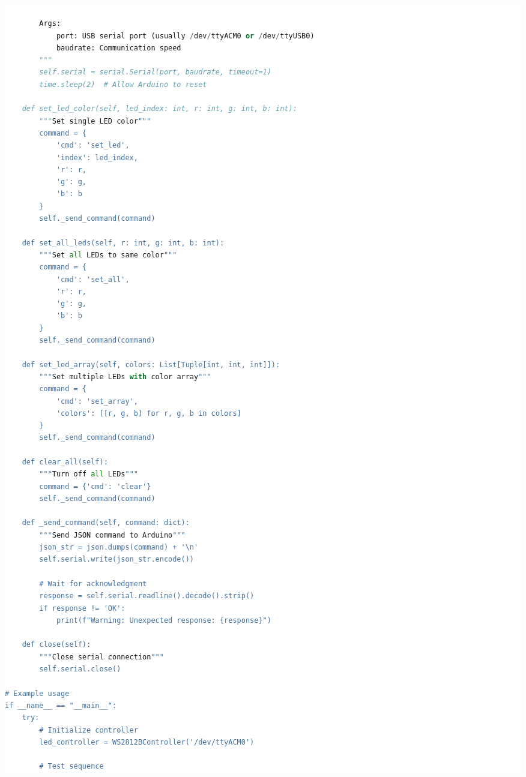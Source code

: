 ```python

        Args:
            port: USB serial port (usually /dev/ttyACM0 or /dev/ttyUSB0)
            baudrate: Communication speed
        """
        self.serial = serial.Serial(port, baudrate, timeout=1)
        time.sleep(2)  # Allow Arduino to reset

    def set_led_color(self, led_index: int, r: int, g: int, b: int):
        """Set single LED color"""
        command = {
            'cmd': 'set_led',
            'index': led_index,
            'r': r,
            'g': g,
            'b': b
        }
        self._send_command(command)

    def set_all_leds(self, r: int, g: int, b: int):
        """Set all LEDs to same color"""
        command = {
            'cmd': 'set_all',
            'r': r,
            'g': g,
            'b': b
        }
        self._send_command(command)

    def set_led_array(self, colors: List[Tuple[int, int, int]]):
        """Set multiple LEDs with color array"""
        command = {
            'cmd': 'set_array',
            'colors': [[r, g, b] for r, g, b in colors]
        }
        self._send_command(command)

    def clear_all(self):
        """Turn off all LEDs"""
        command = {'cmd': 'clear'}
        self._send_command(command)

    def _send_command(self, command: dict):
        """Send JSON command to Arduino"""
        json_str = json.dumps(command) + '\n'
        self.serial.write(json_str.encode())

        # Wait for acknowledgment
        response = self.serial.readline().decode().strip()
        if response != 'OK':
            print(f"Warning: Unexpected response: {response}")

    def close(self):
        """Close serial connection"""
        self.serial.close()

# Example usage
if __name__ == "__main__":
    try:
        # Initialize controller
        led_controller = WS2812BController('/dev/ttyACM0')

        # Test sequence
```